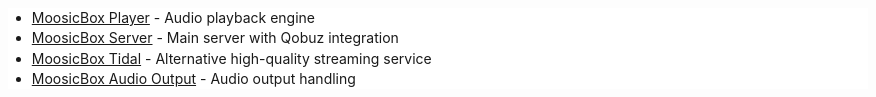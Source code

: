 - [MoosicBox Player](../player/README.md) - Audio playback engine
- [MoosicBox Server](../server/README.md) - Main server with Qobuz integration
- [MoosicBox Tidal](../tidal/README.md) - Alternative high-quality streaming service
- [MoosicBox Audio Output](../audio_output/README.md) - Audio output handling
